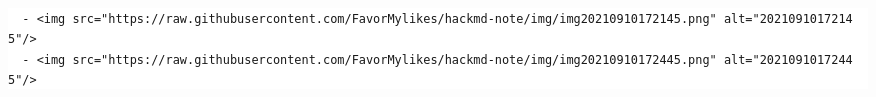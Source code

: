       - <img src="https://raw.githubusercontent.com/FavorMylikes/hackmd-note/img/img20210910172145.png" alt="20210910172145"/>
      - <img src="https://raw.githubusercontent.com/FavorMylikes/hackmd-note/img/img20210910172445.png" alt="20210910172445"/>
